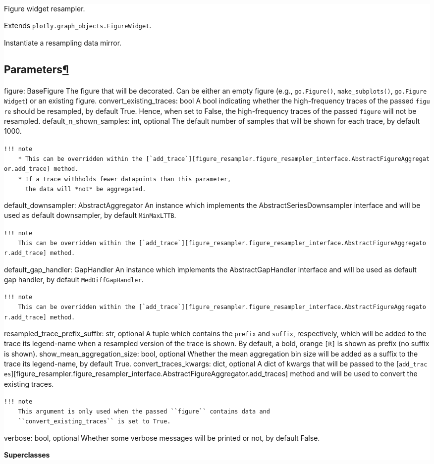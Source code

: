 
Figure widget resampler.

Extends `plotly.graph_objects.FigureWidget`.

Instantiate a resampling data mirror.

## Parameters[¶](https://vectorbt.pro/pvt_7a467f6b/api/utils/figure/#parameters_6 "Permanent link")

figure: BaseFigure The figure that will be decorated. Can be either an empty figure (e.g., `go.Figure()`, `make_subplots()`, `go.FigureWidget`) or an existing figure. convert_existing_traces: bool A bool indicating whether the high-frequency traces of the passed `figure` should be resampled, by default True. Hence, when set to False, the high-frequency traces of the passed `figure` will not be resampled. default_n_shown_samples: int, optional The default number of samples that will be shown for each trace, by default 1000.
    
    
    !!! note
        * This can be overridden within the [`add_trace`][figure_resampler.figure_resampler_interface.AbstractFigureAggregator.add_trace] method.
        * If a trace withholds fewer datapoints than this parameter,
          the data will *not* be aggregated.
    

default_downsampler: AbstractAggregator An instance which implements the AbstractSeriesDownsampler interface and will be used as default downsampler, by default `MinMaxLTTB`. 
    
    
    !!! note
        This can be overridden within the [`add_trace`][figure_resampler.figure_resampler_interface.AbstractFigureAggregator.add_trace] method.
    

default_gap_handler: GapHandler An instance which implements the AbstractGapHandler interface and will be used as default gap handler, by default `MedDiffGapHandler`. 
    
    
    !!! note
        This can be overridden within the [`add_trace`][figure_resampler.figure_resampler_interface.AbstractFigureAggregator.add_trace] method.
    

resampled_trace_prefix_suffix: str, optional A tuple which contains the `prefix` and `suffix`, respectively, which will be added to the trace its legend-name when a resampled version of the trace is shown. By default, a bold, orange `[R]` is shown as prefix (no suffix is shown). show_mean_aggregation_size: bool, optional Whether the mean aggregation bin size will be added as a suffix to the trace its legend-name, by default True. convert_traces_kwargs: dict, optional A dict of kwargs that will be passed to the [`add_traces`][figure_resampler.figure_resampler_interface.AbstractFigureAggregator.add_traces] method and will be used to convert the existing traces. 
    
    
    !!! note
        This argument is only used when the passed ``figure`` contains data and
        ``convert_existing_traces`` is set to True.
    

verbose: bool, optional Whether some verbose messages will be printed or not, by default False.

**Superclasses**
